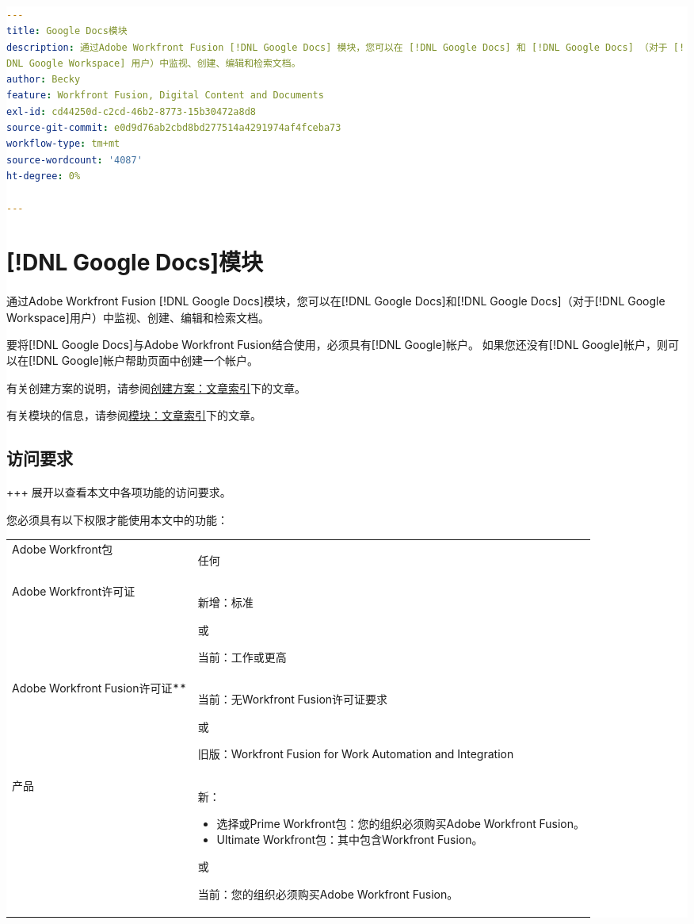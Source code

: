 ```yaml
---
title: Google Docs模块
description: 通过Adobe Workfront Fusion [!DNL Google Docs] 模块，您可以在 [!DNL Google Docs] 和 [!DNL Google Docs] （对于 [!DNL Google Workspace] 用户）中监视、创建、编辑和检索文档。
author: Becky
feature: Workfront Fusion, Digital Content and Documents
exl-id: cd44250d-c2cd-46b2-8773-15b30472a8d8
source-git-commit: e0d9d76ab2cbd8bd277514a4291974af4fceba73
workflow-type: tm+mt
source-wordcount: '4087'
ht-degree: 0%

---
```


# [!DNL Google Docs]模块

通过Adobe Workfront Fusion [!DNL Google Docs]模块，您可以在[!DNL Google Docs]和[!DNL Google Docs]（对于[!DNL Google Workspace]用户）中监视、创建、编辑和检索文档。

要将[!DNL Google Docs]与Adobe Workfront Fusion结合使用，必须具有[!DNL Google]帐户。 如果您还没有[!DNL Google]帐户，则可以在[!DNL Google]帐户帮助页面中创建一个帐户。

有关创建方案的说明，请参阅[创建方案：文章索引](/help/workfront-fusion/create-scenarios/create-scenarios-toc.md)下的文章。

有关模块的信息，请参阅[模块：文章索引](/help/workfront-fusion/references/modules/modules-toc.md)下的文章。

## 访问要求

+++ 展开以查看本文中各项功能的访问要求。

您必须具有以下权限才能使用本文中的功能：

<table style="table-layout:auto">
 <col> 
 <col> 
 <tbody> 
  <tr> 
   <td role="rowheader">Adobe Workfront包</td> 
   <td> <p>任何</p> </td> 
  </tr> 
  <tr data-mc-conditions=""> 
   <td role="rowheader">Adobe Workfront许可证</td> 
   <td> <p>新增：标准</p><p>或</p><p>当前：工作或更高</p> </td> 
  </tr> 
  <tr> 
   <td role="rowheader">Adobe Workfront Fusion许可证**</td> 
   <td>
   <p>当前：无Workfront Fusion许可证要求</p>
   <p>或</p>
   <p>旧版：Workfront Fusion for Work Automation and Integration </p>
   </td> 
  </tr> 
  <tr> 
   <td role="rowheader">产品</td> 
   <td>
   <p>新：</p> <ul><li>选择或Prime Workfront包：您的组织必须购买Adobe Workfront Fusion。</li><li>Ultimate Workfront包：其中包含Workfront Fusion。</li></ul>
   <p>或</p>
   <p>当前：您的组织必须购买Adobe Workfront Fusion。</p>
   </td> 
  </tr>
 </tbody> 
</table>